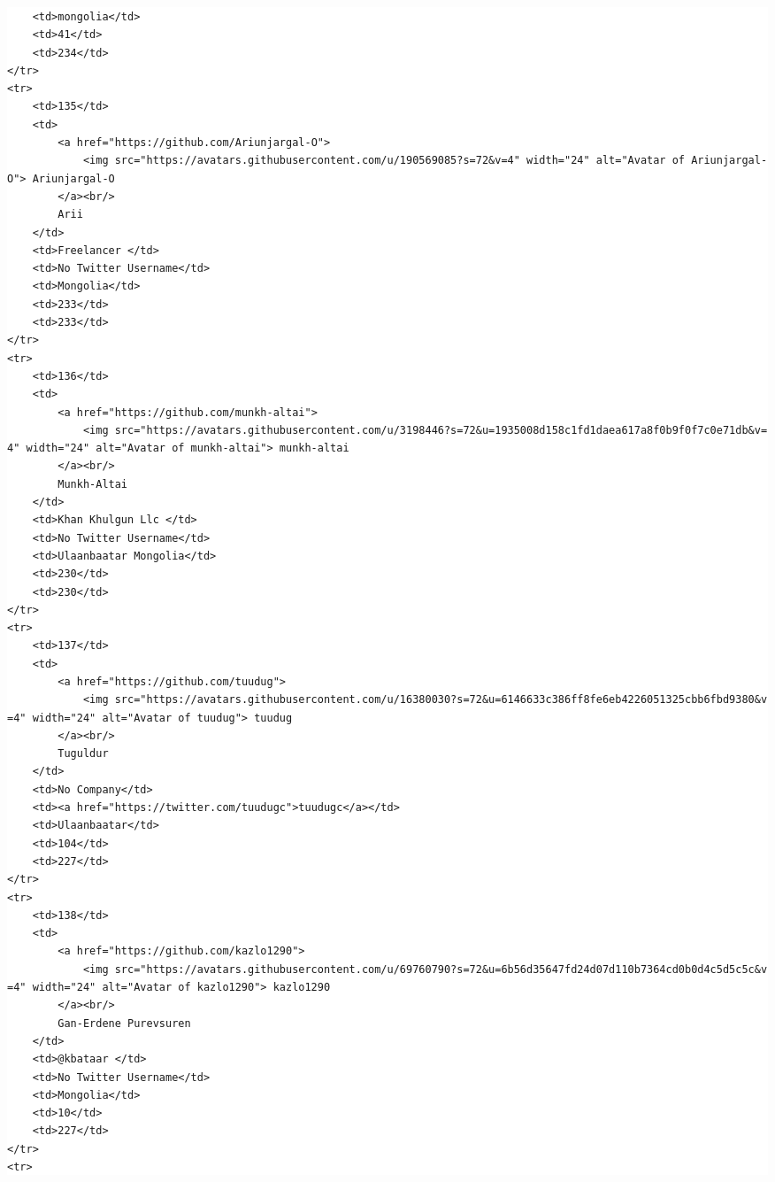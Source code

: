 		<td>mongolia</td>
		<td>41</td>
		<td>234</td>
	</tr>
	<tr>
		<td>135</td>
		<td>
			<a href="https://github.com/Ariunjargal-O">
				<img src="https://avatars.githubusercontent.com/u/190569085?s=72&v=4" width="24" alt="Avatar of Ariunjargal-O"> Ariunjargal-O
			</a><br/>
			Arii
		</td>
		<td>Freelancer </td>
		<td>No Twitter Username</td>
		<td>Mongolia</td>
		<td>233</td>
		<td>233</td>
	</tr>
	<tr>
		<td>136</td>
		<td>
			<a href="https://github.com/munkh-altai">
				<img src="https://avatars.githubusercontent.com/u/3198446?s=72&u=1935008d158c1fd1daea617a8f0b9f0f7c0e71db&v=4" width="24" alt="Avatar of munkh-altai"> munkh-altai
			</a><br/>
			Munkh-Altai
		</td>
		<td>Khan Khulgun Llc </td>
		<td>No Twitter Username</td>
		<td>Ulaanbaatar Mongolia</td>
		<td>230</td>
		<td>230</td>
	</tr>
	<tr>
		<td>137</td>
		<td>
			<a href="https://github.com/tuudug">
				<img src="https://avatars.githubusercontent.com/u/16380030?s=72&u=6146633c386ff8fe6eb4226051325cbb6fbd9380&v=4" width="24" alt="Avatar of tuudug"> tuudug
			</a><br/>
			Tuguldur
		</td>
		<td>No Company</td>
		<td><a href="https://twitter.com/tuudugc">tuudugc</a></td>
		<td>Ulaanbaatar</td>
		<td>104</td>
		<td>227</td>
	</tr>
	<tr>
		<td>138</td>
		<td>
			<a href="https://github.com/kazlo1290">
				<img src="https://avatars.githubusercontent.com/u/69760790?s=72&u=6b56d35647fd24d07d110b7364cd0b0d4c5d5c5c&v=4" width="24" alt="Avatar of kazlo1290"> kazlo1290
			</a><br/>
			Gan-Erdene Purevsuren
		</td>
		<td>@kbataar </td>
		<td>No Twitter Username</td>
		<td>Mongolia</td>
		<td>10</td>
		<td>227</td>
	</tr>
	<tr>